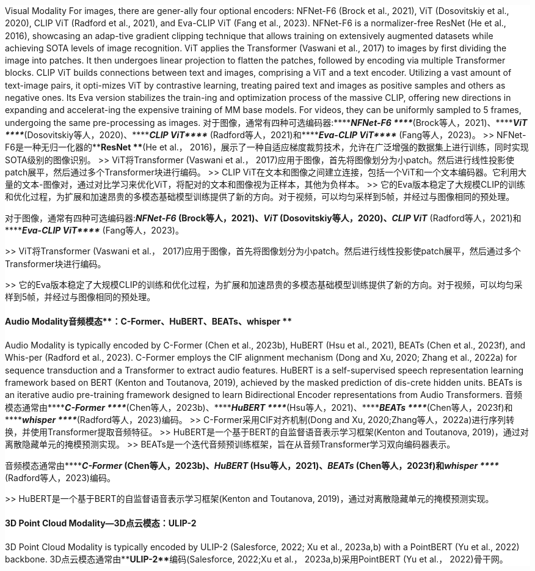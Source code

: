 <td style="vertical-align:top;width:233.05pt;"> Visual Modality For images, there are gener-ally four optional encoders: NFNet-F6 (Brock et al., 2021), ViT (Dosovitskiy et al., 2020), CLIP ViT (Radford et al., 2021), and Eva-CLIP ViT (Fang et al., 2023). NFNet-F6 is a normalizer-free ResNet (He et al., 2016), showcasing an adap-tive gradient clipping technique that allows training on extensively augmented datasets while achieving SOTA levels of image recognition. ViT applies the Transformer (Vaswani et al., 2017) to images by first dividing the image into patches. It then undergoes linear projection to flatten the patches, followed by encoding via multiple Transformer blocks. CLIP ViT builds connections between text and images, comprising a ViT and a text encoder. Utilizing a vast amount of text-image pairs, it opti-mizes ViT by contrastive learning, treating paired text and images as positive samples and others as negative ones. Its Eva version stabilizes the train-ing and optimization process of the massive CLIP, offering new directions in expanding and accelerat-ing the expensive training of MM base models. For videos, they can be uniformly sampled to 5 frames, undergoing the same pre-processing as images. </td><td style="vertical-align:top;width:193.05pt;"> 对于图像，通常有四种可选编码器:****<strong><em>NFNet-F6 ****</em></strong>(Brock等人，2021)、****<strong><em>ViT ****</em></strong>(Dosovitskiy等人，2020)、****<strong><em>CLIP ViT****</em></strong> (Radford等人，2021)和****<strong><em>Eva-CLIP ViT****</em></strong> (Fang等人，2023)。 &gt;&gt; NFNet-F6是一种无归一化器的**<strong>ResNet **</strong>(He et al.， 2016)，展示了一种自适应梯度裁剪技术，允许在广泛增强的数据集上进行训练，同时实现SOTA级别的图像识别。 &gt;&gt; ViT将Transformer (Vaswani et al.， 2017)应用于图像，首先将图像划分为小patch。然后进行线性投影使patch展平，然后通过多个Transformer块进行编码。 &gt;&gt; CLIP ViT在文本和图像之间建立连接，包括一个ViT和一个文本编码器。它利用大量的文本-图像对，通过对比学习来优化ViT，将配对的文本和图像视为正样本，其他为负样本。 &gt;&gt; 它的Eva版本稳定了大规模CLIP的训练和优化过程，为扩展和加速昂贵的多模态基础模型训练提供了新的方向。对于视频，可以均匀采样到5帧，并经过与图像相同的预处理。 </td>

对于图像，通常有四种可选编码器:****<strong><em>NFNet-F6 ****</em></strong>(Brock等人，2021)、****<strong><em>ViT ****</em></strong>(Dosovitskiy等人，2020)、****<strong><em>CLIP ViT****</em></strong> (Radford等人，2021)和****<strong><em>Eva-CLIP ViT****</em></strong> (Fang等人，2023)。

&gt;&gt; ViT将Transformer (Vaswani et al.， 2017)应用于图像，首先将图像划分为小patch。然后进行线性投影使patch展平，然后通过多个Transformer块进行编码。

&gt;&gt; 它的Eva版本稳定了大规模CLIP的训练和优化过程，为扩展和加速昂贵的多模态基础模型训练提供了新的方向。对于视频，可以均匀采样到5帧，并经过与图像相同的预处理。



#### **<strong><strong>Audio Modality音频模态**</strong>**<strong>：C-Former、HuBERT、BEATs、whisper **</strong></strong>
<td style="vertical-align:top;width:234.1pt;"> Audio Modality is typically encoded by C-Former (Chen et al., 2023b), HuBERT (Hsu et al., 2021), BEATs (Chen et al., 2023f), and Whis-per (Radford et al., 2023). C-Former employs the CIF alignment mechanism (Dong and Xu, 2020; Zhang et al., 2022a) for sequence transduction and a Transformer to extract audio features. HuBERT is a self-supervised speech representation learning framework based on BERT (Kenton and Toutanova, 2019), achieved by the masked prediction of dis-crete hidden units. BEATs is an iterative audio pre-training framework designed to learn Bidirectional Encoder representations from Audio Transformers. </td><td style="vertical-align:top;width:192pt;"> 音频模态通常由****<strong><em>C-Former ****</em></strong>(Chen等人，2023b)、****<strong><em>HuBERT ****</em></strong>(Hsu等人，2021)、****<strong><em>BEATs ****</em></strong>(Chen等人，2023f)和****<strong><em>whisper ****</em></strong>(Radford等人，2023)编码。 &gt;&gt; C-Former采用CIF对齐机制(Dong and Xu, 2020;Zhang等人，2022a)进行序列转换，并使用Transformer提取音频特征。 &gt;&gt; HuBERT是一个基于BERT的自监督语音表示学习框架(Kenton and Toutanova, 2019)，通过对离散隐藏单元的掩模预测实现。 &gt;&gt; BEATs是一个迭代音频预训练框架，旨在从音频Transformer学习双向编码器表示。 </td>

音频模态通常由****<strong><em>C-Former ****</em></strong>(Chen等人，2023b)、****<strong><em>HuBERT ****</em></strong>(Hsu等人，2021)、****<strong><em>BEATs ****</em></strong>(Chen等人，2023f)和****<strong><em>whisper ****</em></strong>(Radford等人，2023)编码。

&gt;&gt; HuBERT是一个基于BERT的自监督语音表示学习框架(Kenton and Toutanova, 2019)，通过对离散隐藏单元的掩模预测实现。



#### **<strong><strong>3D Point Cloud Modality**</strong>**<strong>—3D点云**</strong>**<strong>模态**</strong>**<strong>：**</strong>**<strong>ULIP-2**</strong></strong>
<td style="vertical-align:top;width:233.05pt;"> 3D Point Cloud Modality is typically encoded by ULIP-2 (Salesforce, 2022; Xu et al., 2023a,b) with a PointBERT (Yu et al., 2022) backbone. </td><td style="vertical-align:top;width:193.05pt;"> 3D点云模态通常由**<strong>ULIP-2**</strong>编码(Salesforce, 2022;Xu et al.， 2023a,b)采用PointBERT (Yu et al.， 2022)骨干网。 </td>
